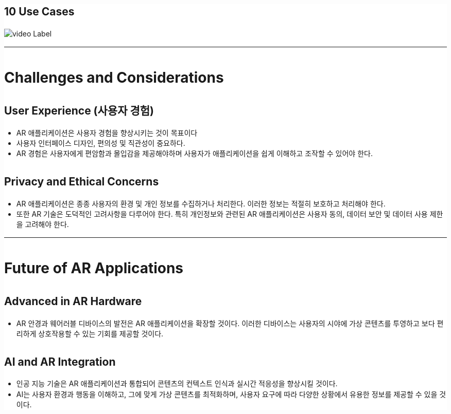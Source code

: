 ## 10 Use Cases
![video Label](https://img.youtube.com/vi/WxzcD04rwc8/0.jpg)

---
# Challenges and Considerations

## User Experience (사용자 경험)
- AR 애플리케이션은 사용자 경험을 향상시키는 것이 목표이다
- 사용자 인터페이스 디자인, 편의성 및 직관성이 중요하다.
- AR 경험은 사용자에게 편암함과 몰입감을 제공해야하며 사용자가 애플리케이션을 쉽게 이해하고 조작할 수 있어야 한다.

## Privacy and Ethical Concerns
- AR 애플리케이션은 종종 사용자의 환경 및 개인 정보를 수집하거나 처리한다. 이러한 정보는 적절히 보호하고 처리해야 한다.
- 또한 AR 기술은 도덕적인 고려사항을 다루어야 한다. 특히 개인정보와 관련된 AR 애플리케이션은 사용자 동의, 데이터 보안 및 데이터 사용 제한을 고려해야 한다.

---
# Future of AR Applications

## Advanced in AR Hardware
- AR 안경과 웨어러블 디바이스의 발전은 AR 애플리케이션을 확장할 것이다. 이러한 디바이스는 사용자의 시야에 가상 콘텐츠를 투영하고 보다 편리하게 상호작용할 수 있는 기회를 제공할 것이다.
## AI and AR Integration
- 인공 지능 기술은 AR 애플리케이션과 통합되어 콘텐츠의 컨텍스트 인식과 실시간 적응성을 향상시킬 것이다.
- AI는 사용자 환경과 행동을 이해하고, 그에 맞게 가상 콘텐츠를 최적화하며, 사용자 요구에 따라 다양한 상황에서 유용한 정보를 제공할 수 있을 것이다.

